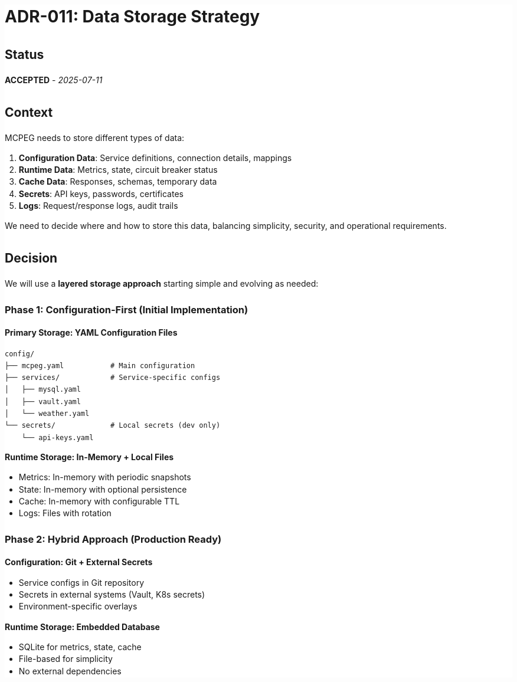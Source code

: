 # ADR-011: Data Storage Strategy

## Status

**ACCEPTED** - *2025-07-11*

## Context

MCPEG needs to store different types of data:

1. **Configuration Data**: Service definitions, connection details, mappings
2. **Runtime Data**: Metrics, state, circuit breaker status
3. **Cache Data**: Responses, schemas, temporary data
4. **Secrets**: API keys, passwords, certificates
5. **Logs**: Request/response logs, audit trails

We need to decide where and how to store this data, balancing simplicity, security, and operational requirements.

## Decision

We will use a **layered storage approach** starting simple and evolving as needed:

### Phase 1: Configuration-First (Initial Implementation)

**Primary Storage: YAML Configuration Files**
```
config/
├── mcpeg.yaml           # Main configuration
├── services/            # Service-specific configs
│   ├── mysql.yaml
│   ├── vault.yaml
│   └── weather.yaml
└── secrets/             # Local secrets (dev only)
    └── api-keys.yaml
```

**Runtime Storage: In-Memory + Local Files**
- Metrics: In-memory with periodic snapshots
- State: In-memory with optional persistence
- Cache: In-memory with configurable TTL
- Logs: Files with rotation

### Phase 2: Hybrid Approach (Production Ready)

**Configuration: Git + External Secrets**
- Service configs in Git repository
- Secrets in external systems (Vault, K8s secrets)
- Environment-specific overlays

**Runtime Storage: Embedded Database**
- SQLite for metrics, state, cache
- File-based for simplicity
- No external dependencies
